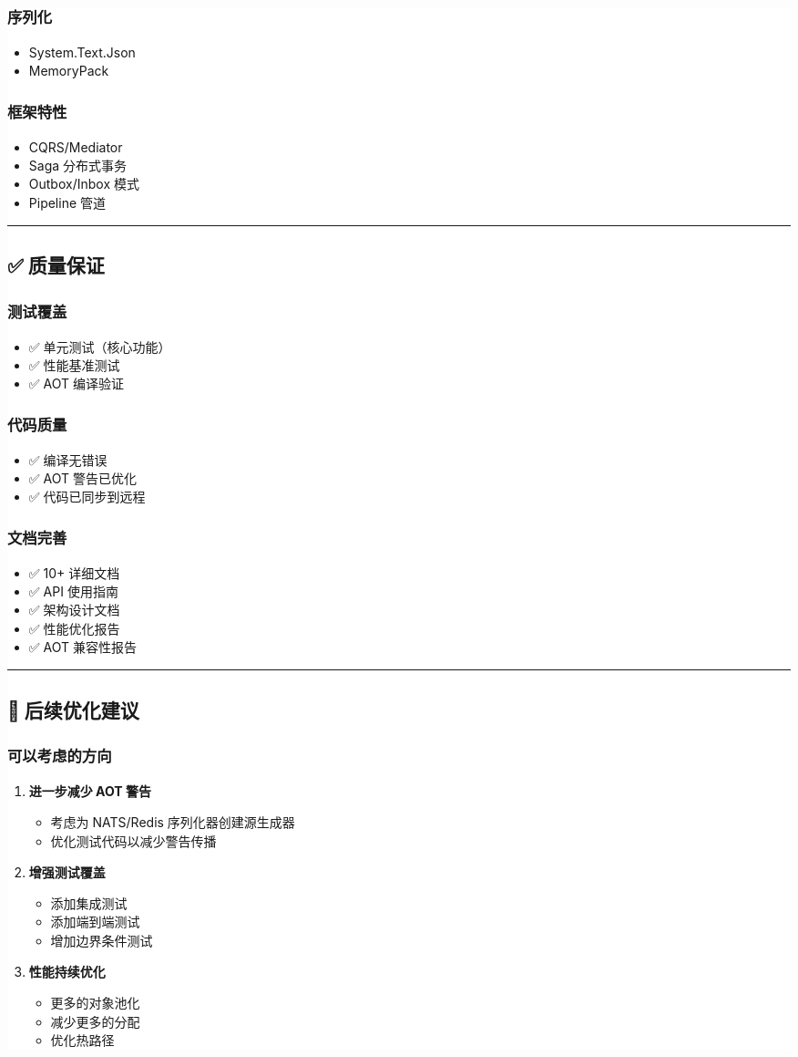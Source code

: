 ### **序列化**
- System.Text.Json
- MemoryPack

### **框架特性**
- CQRS/Mediator
- Saga 分布式事务
- Outbox/Inbox 模式
- Pipeline 管道

---

## ✅ 质量保证

### **测试覆盖**
- ✅ 单元测试（核心功能）
- ✅ 性能基准测试
- ✅ AOT 编译验证

### **代码质量**
- ✅ 编译无错误
- ✅ AOT 警告已优化
- ✅ 代码已同步到远程

### **文档完善**
- ✅ 10+ 详细文档
- ✅ API 使用指南
- ✅ 架构设计文档
- ✅ 性能优化报告
- ✅ AOT 兼容性报告

---

## 🎯 后续优化建议

### **可以考虑的方向**

1. **进一步减少 AOT 警告**
   - 考虑为 NATS/Redis 序列化器创建源生成器
   - 优化测试代码以减少警告传播

2. **增强测试覆盖**
   - 添加集成测试
   - 添加端到端测试
   - 增加边界条件测试

3. **性能持续优化**
   - 更多的对象池化
   - 减少更多的分配
   - 优化热路径
